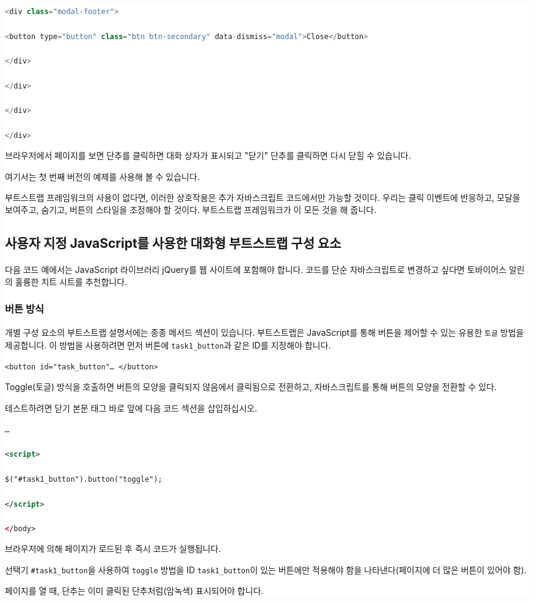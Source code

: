 ```js
<div class="modal-footer">

<button type="button" class="btn btn-secondary" data-dismiss="modal">Close</button>

</div>

</div>

</div>

</div>
```

브라우저에서 페이지를 보면 단추를 클릭하면 대화 상자가 표시되고 "닫기" 단추를 클릭하면 다시 닫힐 수 있습니다.

여기서는 첫 번째 버전의 예제를 사용해 볼 수 있습니다.

부트스트랩 프레임워크의 사용이 없다면, 이러한 상호작용은 추가 자바스크립트 코드에서만 가능할 것이다. 우리는 클릭 이벤트에 반응하고, 모달을 보여주고, 숨기고, 버튼의 스타일을 조정해야 할 것이다. 부트스트랩 프레임워크가 이 모든 것을 해 줍니다.

## 사용자 지정 JavaScript를 사용한 대화형 부트스트랩 구성 요소

다음 코드 예에서는 JavaScript 라이브러리 jQuery를 웹 사이트에 포함해야 합니다. 코드를 단순 자바스크립트로 변경하고 싶다면 토바이어스 알린의 훌륭한 치트 시트를 추천합니다.

### 버튼 방식

개별 구성 요소의 부트스트랩 설명서에는 종종 메서드 섹션이 있습니다. 부트스트랩은 JavaScript를 통해 버튼을 제어할 수 있는 유용한 `토글` 방법을 제공합니다. 이 방법을 사용하려면 먼저 버튼에 `task1_button`과 같은 ID를 지정해야 합니다.

```undefined
<button id="task_button"… </button>
```

Toggle(토글) 방식을 호출하면 버튼의 모양을 클릭되지 않음에서 클릭됨으로 전환하고, 자바스크립트를 통해 버튼의 모양을 전환할 수 있다.

테스트하려면 닫기 본문 태그 바로 앞에 다음 코드 섹션을 삽입하십시오.

```xml
…

<script>

$("#task1_button").button("toggle");

</script>

</body>
```

브라우저에 의해 페이지가 로드된 후 즉시 코드가 실행됩니다.

선택기 `#task1_button`을 사용하여 `toggle` 방법을 ID `task1_button`이 있는 버튼에만 적용해야 함을 나타낸다(페이지에 더 많은 버튼이 있어야 함).

페이지를 열 때, 단추는 이미 클릭된 단추처럼(암녹색) 표시되어야 합니다.
